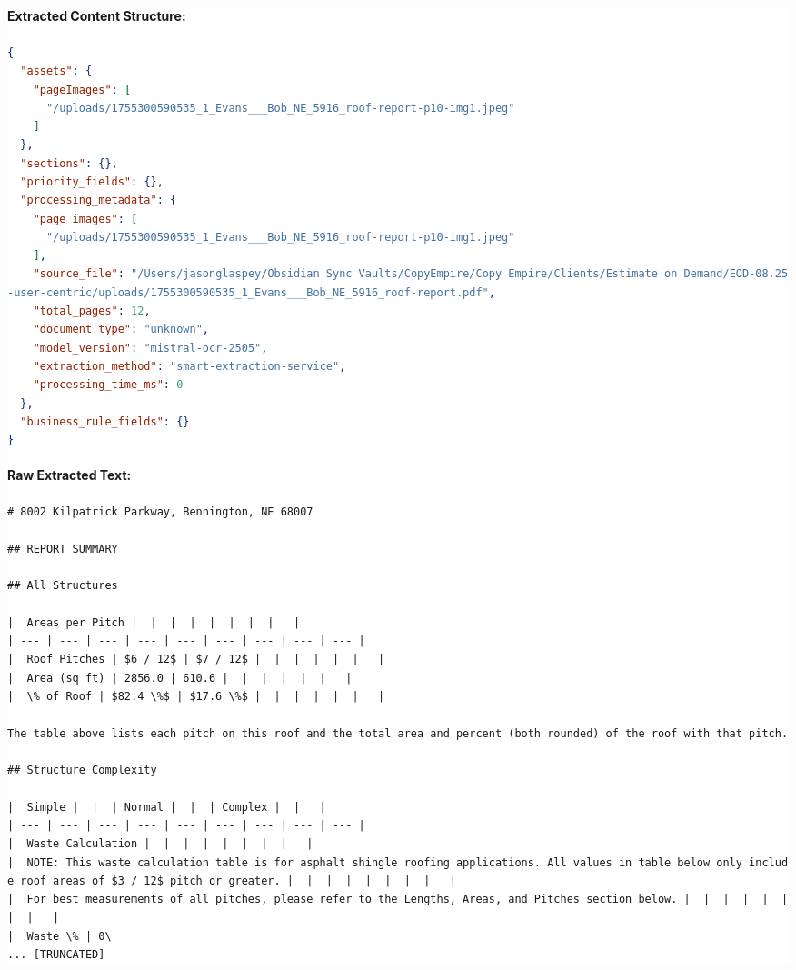 #### Extracted Content Structure:
```json
{
  "assets": {
    "pageImages": [
      "/uploads/1755300590535_1_Evans___Bob_NE_5916_roof-report-p10-img1.jpeg"
    ]
  },
  "sections": {},
  "priority_fields": {},
  "processing_metadata": {
    "page_images": [
      "/uploads/1755300590535_1_Evans___Bob_NE_5916_roof-report-p10-img1.jpeg"
    ],
    "source_file": "/Users/jasonglaspey/Obsidian Sync Vaults/CopyEmpire/Copy Empire/Clients/Estimate on Demand/EOD-08.25-user-centric/uploads/1755300590535_1_Evans___Bob_NE_5916_roof-report.pdf",
    "total_pages": 12,
    "document_type": "unknown",
    "model_version": "mistral-ocr-2505",
    "extraction_method": "smart-extraction-service",
    "processing_time_ms": 0
  },
  "business_rule_fields": {}
}
```

#### Raw Extracted Text:
```
# 8002 Kilpatrick Parkway, Bennington, NE 68007

## REPORT SUMMARY

## All Structures

|  Areas per Pitch |  |  |  |  |  |  |  |   |
| --- | --- | --- | --- | --- | --- | --- | --- | --- |
|  Roof Pitches | $6 / 12$ | $7 / 12$ |  |  |  |  |  |   |
|  Area (sq ft) | 2856.0 | 610.6 |  |  |  |  |  |   |
|  \% of Roof | $82.4 \%$ | $17.6 \%$ |  |  |  |  |  |   |

The table above lists each pitch on this roof and the total area and percent (both rounded) of the roof with that pitch.

## Structure Complexity

|  Simple |  |  | Normal |  |  | Complex |  |   |
| --- | --- | --- | --- | --- | --- | --- | --- | --- |
|  Waste Calculation |  |  |  |  |  |  |  |   |
|  NOTE: This waste calculation table is for asphalt shingle roofing applications. All values in table below only include roof areas of $3 / 12$ pitch or greater. |  |  |  |  |  |  |  |   |
|  For best measurements of all pitches, please refer to the Lengths, Areas, and Pitches section below. |  |  |  |  |  |  |  |   |
|  Waste \% | 0\
... [TRUNCATED]
```
